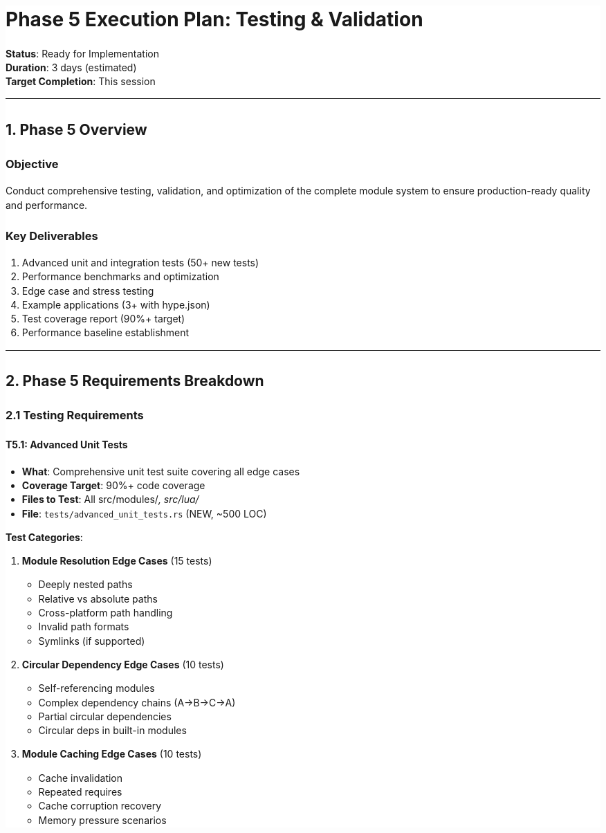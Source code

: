 # Phase 5 Execution Plan: Testing & Validation

**Status**: Ready for Implementation  
**Duration**: 3 days (estimated)  
**Target Completion**: This session  

---

## 1. Phase 5 Overview

### Objective
Conduct comprehensive testing, validation, and optimization of the complete module system to ensure production-ready quality and performance.

### Key Deliverables
1. Advanced unit and integration tests (50+ new tests)
2. Performance benchmarks and optimization
3. Edge case and stress testing
4. Example applications (3+ with hype.json)
5. Test coverage report (90%+ target)
6. Performance baseline establishment

---

## 2. Phase 5 Requirements Breakdown

### 2.1 Testing Requirements

#### T5.1: Advanced Unit Tests
- **What**: Comprehensive unit test suite covering all edge cases
- **Coverage Target**: 90%+ code coverage
- **Files to Test**: All src/modules/*, src/lua/*
- **File**: `tests/advanced_unit_tests.rs` (NEW, ~500 LOC)

**Test Categories**:
1. **Module Resolution Edge Cases** (15 tests)
   - Deeply nested paths
   - Relative vs absolute paths
   - Cross-platform path handling
   - Invalid path formats
   - Symlinks (if supported)

2. **Circular Dependency Edge Cases** (10 tests)
   - Self-referencing modules
   - Complex dependency chains (A→B→C→A)
   - Partial circular dependencies
   - Circular deps in built-in modules

3. **Module Caching Edge Cases** (10 tests)
   - Cache invalidation
   - Repeated requires
   - Cache corruption recovery
   - Memory pressure scenarios
